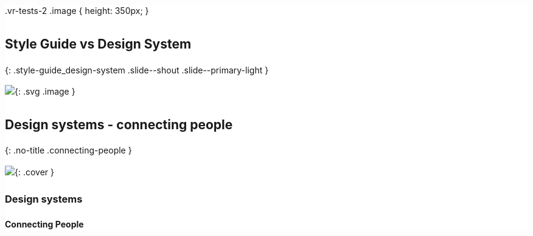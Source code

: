 .vr-tests-2 .image {
  height: 350px;
}

</style>




## Style Guide <b>vs</b> Design System
{: .style-guide_design-system .slide--shout .slide--primary-light }

![](pictures/icons/design-thinking/web-design.svg){: .svg .image }

<style>
.style-guide_design-system b {
  text-transform: lowercase;
}

.style-guide_design-system .image {
  width: 250px;
}
</style>




## Design systems - connecting people
{: .no-title .connecting-people }

![](pictures/nokia.jpg){: .cover }

<div class="slogan" markdown="1">

### Design systems
#### Connecting People

</div>

<style>

.connecting-people .slide__content {
  text-align: center;
}

.connecting-people .slogan {
  background-color: white;
  width: 820px;
  height: 250px;
  text-align: center;
  margin-top: 275px;
  padding-top: 1.5em;
}

.connecting-people h3 {
  font-family: "Graphik Medium";
  color: black;
  font-size: 70px;
}
